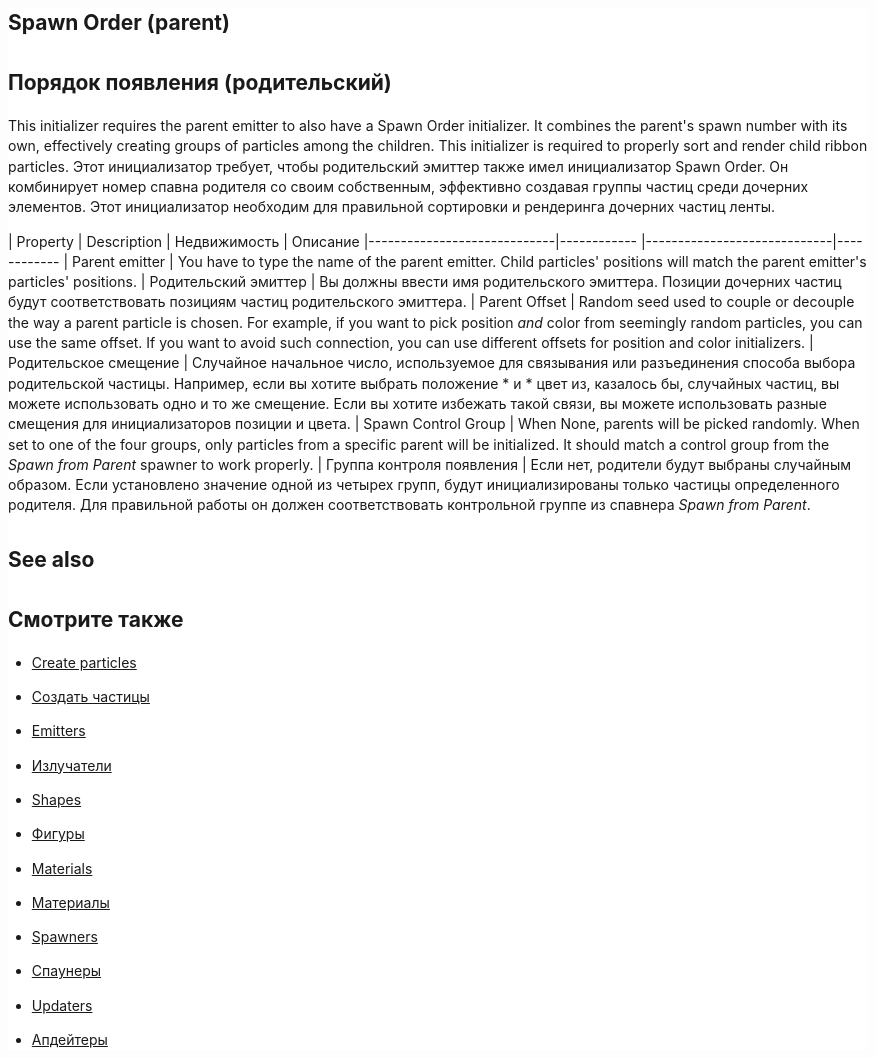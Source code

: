 ## Spawn Order (parent)
## Порядок появления (родительский)

This initializer requires the parent emitter to also have a Spawn Order initializer. It combines the parent's spawn number with its own, effectively creating groups of particles among the children. This initializer is required to properly sort and render child ribbon particles.
Этот инициализатор требует, чтобы родительский эмиттер также имел инициализатор Spawn Order.  Он комбинирует номер спавна родителя со своим собственным, эффективно создавая группы частиц среди дочерних элементов.  Этот инициализатор необходим для правильной сортировки и рендеринга дочерних частиц ленты.

| Property                    | Description
|  Недвижимость |  Описание
|-----------------------------|------------
|-----------------------------|------------
| Parent emitter              | You have to type the name of the parent emitter. Child particles' positions will match the parent emitter's particles' positions.
|  Родительский эмиттер |  Вы должны ввести имя родительского эмиттера.  Позиции дочерних частиц будут соответствовать позициям частиц родительского эмиттера.
| Parent Offset               | Random seed used to couple or decouple the way a parent particle is chosen. For example, if you want to pick position *and* color from seemingly random particles, you can use the same offset. If you want to avoid such connection, you can use different offsets for position and color initializers.
|  Родительское смещение |  Случайное начальное число, используемое для связывания или разъединения способа выбора родительской частицы.  Например, если вы хотите выбрать положение * и * цвет из, казалось бы, случайных частиц, вы можете использовать одно и то же смещение.  Если вы хотите избежать такой связи, вы можете использовать разные смещения для инициализаторов позиции и цвета.
| Spawn Control Group         | When None, parents will be picked randomly. When set to one of the four groups, only particles from a specific parent will be initialized. It should match a control group from the *Spawn from Parent* spawner to work properly.
|  Группа контроля появления |  Если нет, родители будут выбраны случайным образом.  Если установлено значение одной из четырех групп, будут инициализированы только частицы определенного родителя.  Для правильной работы он должен соответствовать контрольной группе из спавнера *Spawn from Parent*.

## See also
## Смотрите также

* [Create particles](create-particles.md)
* [Создать частицы](create-particles.md)

* [Emitters](emitters.md)
* [Излучатели](emitters.md)

* [Shapes](shapes.md)
* [Фигуры](shapes.md)

* [Materials](materials.md)
* [Материалы](materials.md)

* [Spawners](spawners.md)
* [Спаунеры](spawners.md)

* [Updaters](updaters.md)
* [Апдейтеры](updaters.md)
